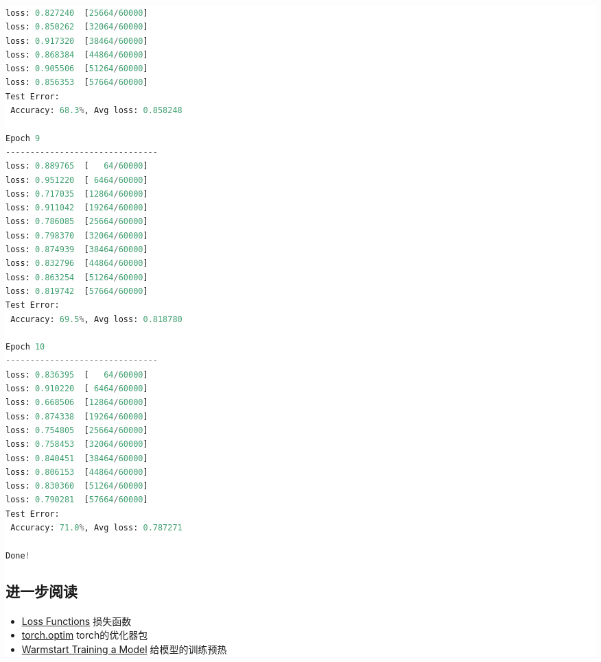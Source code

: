 ```py
loss: 0.827240  [25664/60000]
loss: 0.850262  [32064/60000]
loss: 0.917320  [38464/60000]
loss: 0.868384  [44864/60000]
loss: 0.905506  [51264/60000]
loss: 0.856353  [57664/60000]
Test Error:
 Accuracy: 68.3%, Avg loss: 0.858248

Epoch 9
-------------------------------
loss: 0.889765  [   64/60000]
loss: 0.951220  [ 6464/60000]
loss: 0.717035  [12864/60000]
loss: 0.911042  [19264/60000]
loss: 0.786085  [25664/60000]
loss: 0.798370  [32064/60000]
loss: 0.874939  [38464/60000]
loss: 0.832796  [44864/60000]
loss: 0.863254  [51264/60000]
loss: 0.819742  [57664/60000]
Test Error:
 Accuracy: 69.5%, Avg loss: 0.818780

Epoch 10
-------------------------------
loss: 0.836395  [   64/60000]
loss: 0.910220  [ 6464/60000]
loss: 0.668506  [12864/60000]
loss: 0.874338  [19264/60000]
loss: 0.754805  [25664/60000]
loss: 0.758453  [32064/60000]
loss: 0.840451  [38464/60000]
loss: 0.806153  [44864/60000]
loss: 0.830360  [51264/60000]
loss: 0.790281  [57664/60000]
Test Error:
 Accuracy: 71.0%, Avg loss: 0.787271

Done!
```

## 进一步阅读

- [Loss Functions](https://pytorch.org/docs/stable/nn.html#loss-functions) 损失函数
- [torch.optim](https://pytorch.org/docs/stable/optim.html) torch的优化器包
- [Warmstart Training a Model](https://pytorch.org/tutorials/recipes/recipes/warmstarting_model_using_parameters_from_a_different_model.html) 给模型的训练预热
